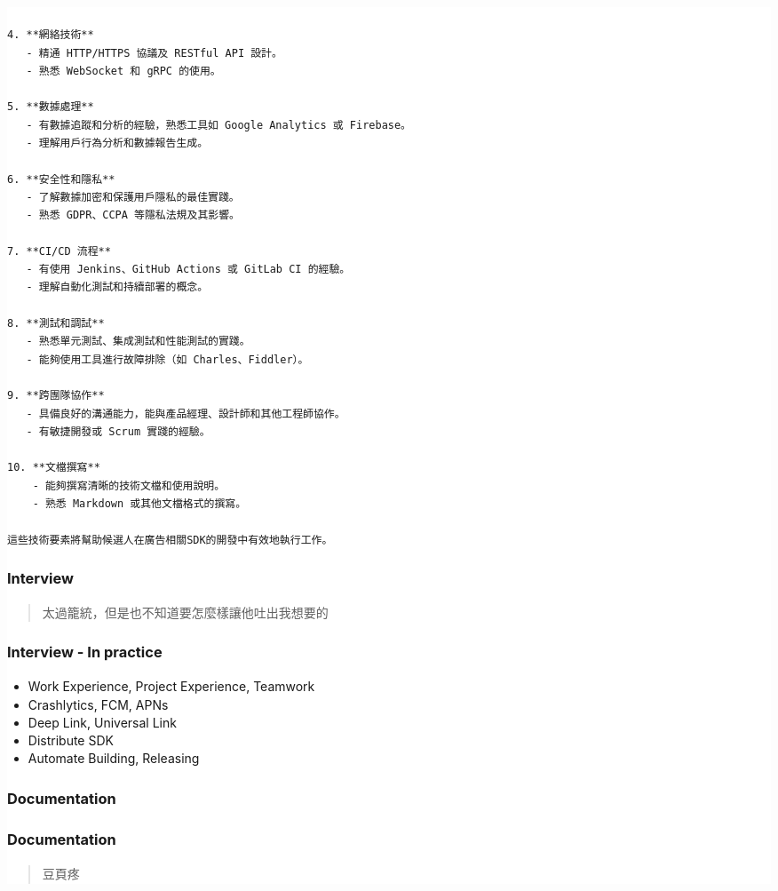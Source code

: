 ```

4. **網絡技術**  
   - 精通 HTTP/HTTPS 協議及 RESTful API 設計。
   - 熟悉 WebSocket 和 gRPC 的使用。

5. **數據處理**  
   - 有數據追蹤和分析的經驗，熟悉工具如 Google Analytics 或 Firebase。
   - 理解用戶行為分析和數據報告生成。

6. **安全性和隱私**  
   - 了解數據加密和保護用戶隱私的最佳實踐。
   - 熟悉 GDPR、CCPA 等隱私法規及其影響。

7. **CI/CD 流程**  
   - 有使用 Jenkins、GitHub Actions 或 GitLab CI 的經驗。
   - 理解自動化測試和持續部署的概念。

8. **測試和調試**  
   - 熟悉單元測試、集成測試和性能測試的實踐。
   - 能夠使用工具進行故障排除（如 Charles、Fiddler）。

9. **跨團隊協作**  
   - 具備良好的溝通能力，能與產品經理、設計師和其他工程師協作。
   - 有敏捷開發或 Scrum 實踐的經驗。

10. **文檔撰寫**  
    - 能夠撰寫清晰的技術文檔和使用說明。
    - 熟悉 Markdown 或其他文檔格式的撰寫。

這些技術要素將幫助候選人在廣告相關SDK的開發中有效地執行工作。
```


### Interview
> 太過籠統，但是也不知道要怎麼樣讓他吐出我想要的


### Interview - In practice
- Work Experience, Project Experience, Teamwork
- Crashlytics, FCM, APNs
- Deep Link, Universal Link
- Distribute SDK
- Automate Building, Releasing


### Documentation


### Documentation

> 豆頁疼
